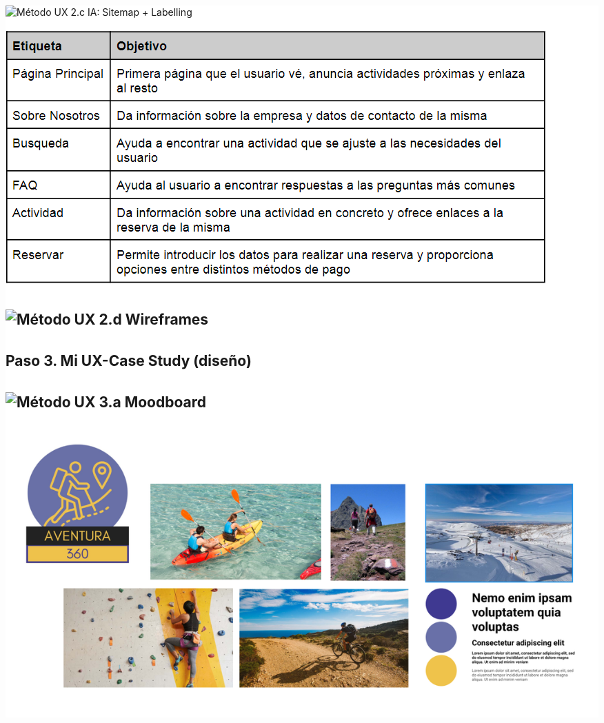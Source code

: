 

![Método UX](img/labelling.png) 2.c IA: Sitemap + Labelling 
 
![ScopeCanvas ](P2/Labels.png)


![Método UX](img/Wireframes.png) 2.d Wireframes
-----



## Paso 3. Mi UX-Case Study (diseño)


![Método UX](img/moodboard.png) 3.a Moodboard
-----
![MoodBoard ](P3/Moodboard.png)
